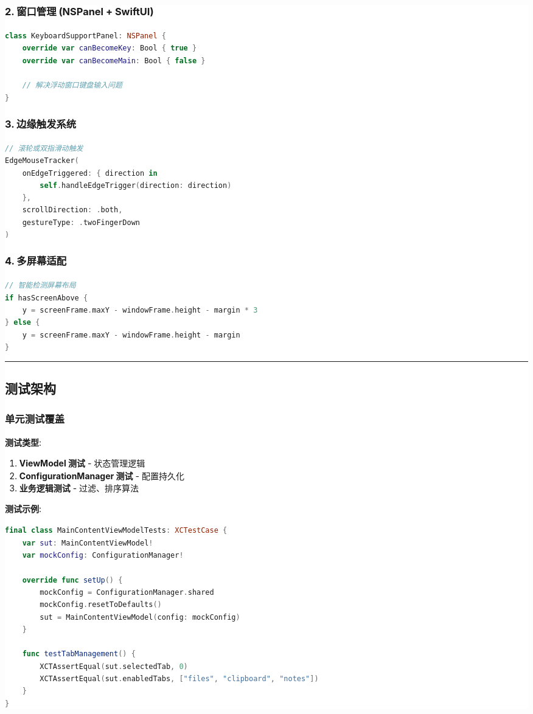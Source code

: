 ### 2. 窗口管理 (NSPanel + SwiftUI)

```swift
class KeyboardSupportPanel: NSPanel {
    override var canBecomeKey: Bool { true }
    override var canBecomeMain: Bool { false }

    // 解决浮动窗口键盘输入问题
}
```

### 3. 边缘触发系统

```swift
// 滚轮或双指滑动触发
EdgeMouseTracker(
    onEdgeTriggered: { direction in
        self.handleEdgeTrigger(direction: direction)
    },
    scrollDirection: .both,
    gestureType: .twoFingerDown
)
```

### 4. 多屏幕适配

```swift
// 智能检测屏幕布局
if hasScreenAbove {
    y = screenFrame.maxY - windowFrame.height - margin * 3
} else {
    y = screenFrame.maxY - windowFrame.height - margin
}
```

---

## 测试架构

### 单元测试覆盖

**测试类型**:
1. **ViewModel 测试** - 状态管理逻辑
2. **ConfigurationManager 测试** - 配置持久化
3. **业务逻辑测试** - 过滤、排序算法

**测试示例**:
```swift
final class MainContentViewModelTests: XCTestCase {
    var sut: MainContentViewModel!
    var mockConfig: ConfigurationManager!

    override func setUp() {
        mockConfig = ConfigurationManager.shared
        mockConfig.resetToDefaults()
        sut = MainContentViewModel(config: mockConfig)
    }

    func testTabManagement() {
        XCTAssertEqual(sut.selectedTab, 0)
        XCTAssertEqual(sut.enabledTabs, ["files", "clipboard", "notes"])
    }
}
```
